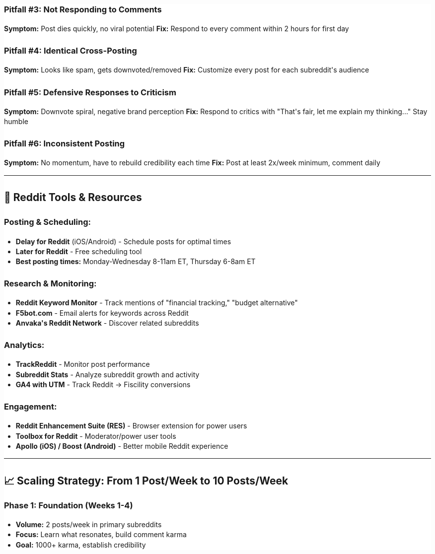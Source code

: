 ### **Pitfall #3: Not Responding to Comments**
**Symptom:** Post dies quickly, no viral potential
**Fix:** Respond to every comment within 2 hours for first day

### **Pitfall #4: Identical Cross-Posting**
**Symptom:** Looks like spam, gets downvoted/removed
**Fix:** Customize every post for each subreddit's audience

### **Pitfall #5: Defensive Responses to Criticism**
**Symptom:** Downvote spiral, negative brand perception
**Fix:** Respond to critics with "That's fair, let me explain my thinking..." Stay humble

### **Pitfall #6: Inconsistent Posting**
**Symptom:** No momentum, have to rebuild credibility each time
**Fix:** Post at least 2x/week minimum, comment daily

---

## 🧰 Reddit Tools & Resources

### **Posting & Scheduling:**
- **Delay for Reddit** (iOS/Android) - Schedule posts for optimal times
- **Later for Reddit** - Free scheduling tool
- **Best posting times:** Monday-Wednesday 8-11am ET, Thursday 6-8am ET

### **Research & Monitoring:**
- **Reddit Keyword Monitor** - Track mentions of "financial tracking," "budget alternative"
- **F5bot.com** - Email alerts for keywords across Reddit
- **Anvaka's Reddit Network** - Discover related subreddits

### **Analytics:**
- **TrackReddit** - Monitor post performance
- **Subreddit Stats** - Analyze subreddit growth and activity
- **GA4 with UTM** - Track Reddit → Fiscility conversions

### **Engagement:**
- **Reddit Enhancement Suite (RES)** - Browser extension for power users
- **Toolbox for Reddit** - Moderator/power user tools
- **Apollo (iOS) / Boost (Android)** - Better mobile Reddit experience

---

## 📈 Scaling Strategy: From 1 Post/Week to 10 Posts/Week

### **Phase 1: Foundation (Weeks 1-4)**
- **Volume:** 2 posts/week in primary subreddits
- **Focus:** Learn what resonates, build comment karma
- **Goal:** 1000+ karma, establish credibility
